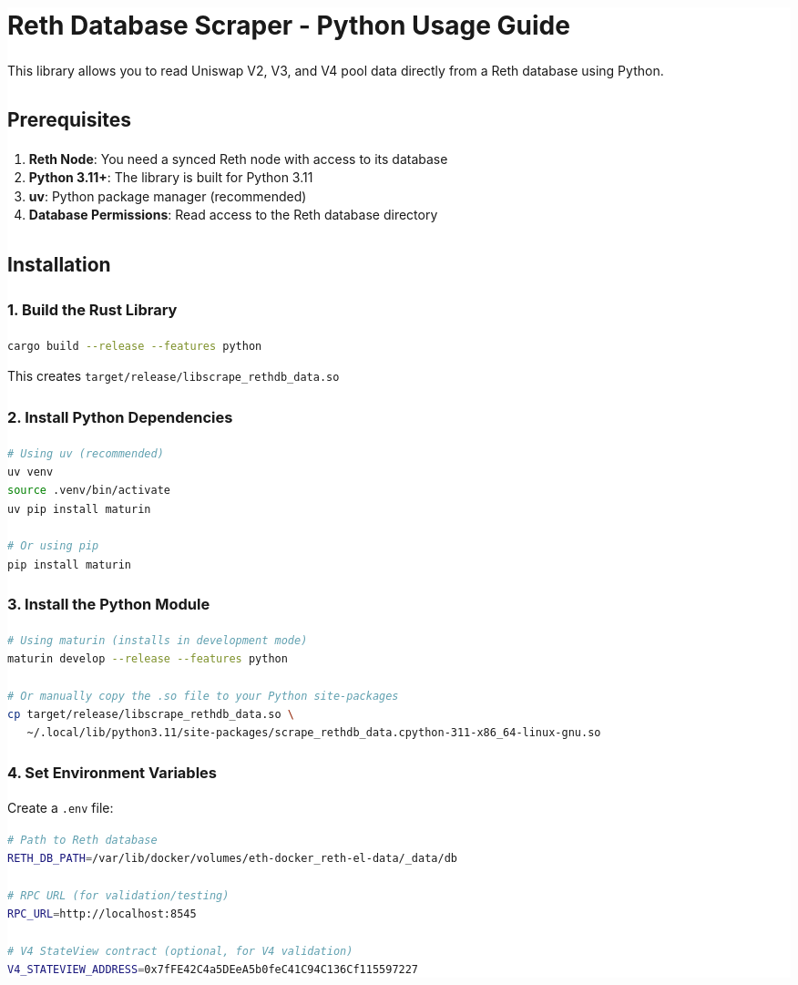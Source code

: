 # Reth Database Scraper - Python Usage Guide

This library allows you to read Uniswap V2, V3, and V4 pool data directly from a Reth database using Python.

## Prerequisites

1. **Reth Node**: You need a synced Reth node with access to its database
2. **Python 3.11+**: The library is built for Python 3.11
3. **uv**: Python package manager (recommended)
4. **Database Permissions**: Read access to the Reth database directory

## Installation

### 1. Build the Rust Library

```bash
cargo build --release --features python
```

This creates `target/release/libscrape_rethdb_data.so`

### 2. Install Python Dependencies

```bash
# Using uv (recommended)
uv venv
source .venv/bin/activate
uv pip install maturin

# Or using pip
pip install maturin
```

### 3. Install the Python Module

```bash
# Using maturin (installs in development mode)
maturin develop --release --features python

# Or manually copy the .so file to your Python site-packages
cp target/release/libscrape_rethdb_data.so \
   ~/.local/lib/python3.11/site-packages/scrape_rethdb_data.cpython-311-x86_64-linux-gnu.so
```

### 4. Set Environment Variables

Create a `.env` file:

```bash
# Path to Reth database
RETH_DB_PATH=/var/lib/docker/volumes/eth-docker_reth-el-data/_data/db

# RPC URL (for validation/testing)
RPC_URL=http://localhost:8545

# V4 StateView contract (optional, for V4 validation)
V4_STATEVIEW_ADDRESS=0x7fFE42C4a5DEeA5b0feC41C94C136Cf115597227
```
